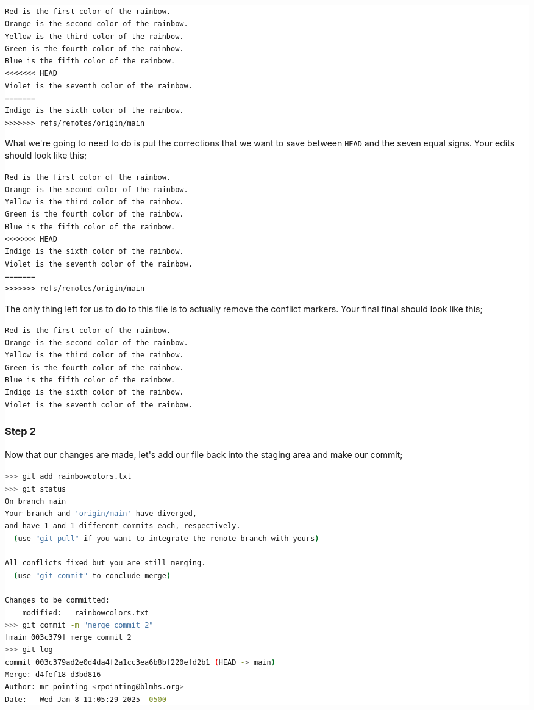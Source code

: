 ```
Red is the first color of the rainbow.
Orange is the second color of the rainbow.
Yellow is the third color of the rainbow.
Green is the fourth color of the rainbow.
Blue is the fifth color of the rainbow.
<<<<<<< HEAD
Violet is the seventh color of the rainbow.
=======
Indigo is the sixth color of the rainbow.
>>>>>>> refs/remotes/origin/main
```

What we're going to need to do is put the corrections that we want to save between `HEAD` and the seven equal signs. Your edits should look like this;

```
Red is the first color of the rainbow.
Orange is the second color of the rainbow.
Yellow is the third color of the rainbow.
Green is the fourth color of the rainbow.
Blue is the fifth color of the rainbow.
<<<<<<< HEAD
Indigo is the sixth color of the rainbow.
Violet is the seventh color of the rainbow.
=======
>>>>>>> refs/remotes/origin/main
```

The only thing left for us to do to this file is to actually remove the conflict markers. Your final final should look like this;

```
Red is the first color of the rainbow.
Orange is the second color of the rainbow.
Yellow is the third color of the rainbow.
Green is the fourth color of the rainbow.
Blue is the fifth color of the rainbow.
Indigo is the sixth color of the rainbow.
Violet is the seventh color of the rainbow.
```

### Step 2

Now that our changes are made, let's add our file back into the staging area and make our commit;

```bash
>>> git add rainbowcolors.txt
>>> git status
On branch main
Your branch and 'origin/main' have diverged,
and have 1 and 1 different commits each, respectively.
  (use "git pull" if you want to integrate the remote branch with yours)

All conflicts fixed but you are still merging.
  (use "git commit" to conclude merge)

Changes to be committed:
	modified:   rainbowcolors.txt
>>> git commit -m "merge commit 2"
[main 003c379] merge commit 2
>>> git log
commit 003c379ad2e0d4da4f2a1cc3ea6b8bf220efd2b1 (HEAD -> main)
Merge: d4fef18 d3bd816
Author: mr-pointing <rpointing@blmhs.org>
Date:   Wed Jan 8 11:05:29 2025 -0500

```